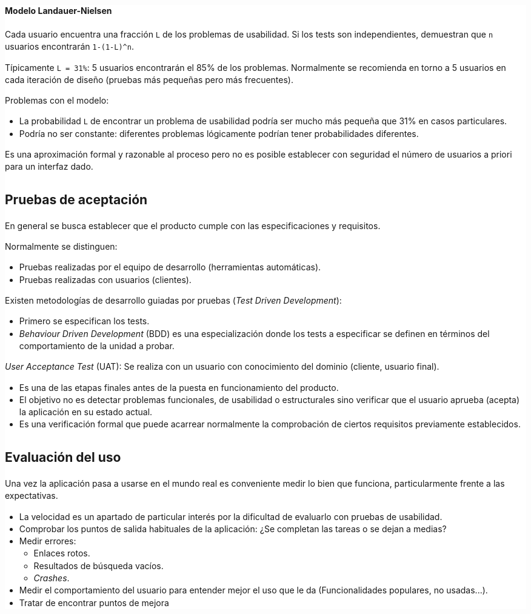 #### Modelo Landauer-Nielsen

Cada usuario encuentra una fracción `L` de los problemas de usabilidad. Si los tests son independientes, demuestran que `n` usuarios encontrarán `1-(1-L)^n`.

Típicamente `L = 31%`: 5 usuarios encontrarán el 85% de los problemas. Normalmente se recomienda en torno a 5 usuarios en cada iteración de diseño (pruebas más pequeñas pero más frecuentes).

Problemas con el modelo:

- La probabilidad `L` de encontrar un problema de usabilidad podría ser mucho más pequeña
que 31% en casos particulares.
- Podría no ser constante: diferentes problemas lógicamente podrían tener probabilidades diferentes.

Es una aproximación formal y razonable al proceso pero no es posible establecer con seguridad el número de usuarios a priori para un interfaz dado.

## Pruebas de aceptación

En general se busca establecer que el producto cumple con las especificaciones y requisitos.

Normalmente se distinguen:

- Pruebas realizadas por el equipo de desarrollo (herramientas automáticas).
- Pruebas realizadas con usuarios (clientes).

Existen metodologías de desarrollo guiadas por pruebas (_Test Driven Development_):

- Primero se especifican los tests.
- _Behaviour Driven Development_ (BDD) es una especialización donde los tests a especificar se definen en términos del comportamiento de la unidad a probar.

_User Acceptance Test_ (UAT): Se realiza con un usuario con conocimiento del dominio (cliente, usuario final).

- Es una de las etapas finales antes de la puesta en funcionamiento del producto.
- El objetivo no es detectar problemas funcionales, de usabilidad o estructurales sino verificar que el usuario aprueba (acepta) la aplicación en su estado actual.
- Es una verificación formal que puede acarrear normalmente la comprobación de ciertos requisitos previamente establecidos.

## Evaluación del uso

Una vez la aplicación pasa a usarse en el mundo real es conveniente medir lo bien que funciona, particularmente frente a las expectativas.

- La velocidad es un apartado de particular interés por la dificultad de evaluarlo con pruebas de usabilidad.
- Comprobar los puntos de salida habituales de la aplicación: ¿Se completan las tareas o se dejan a medias?
- Medir errores:
  - Enlaces rotos.
  - Resultados de búsqueda vacíos.
  - _Crashes_.
- Medir el comportamiento del usuario para entender mejor el uso que le da (Funcionalidades populares, no usadas...).
- Tratar de encontrar puntos de mejora
